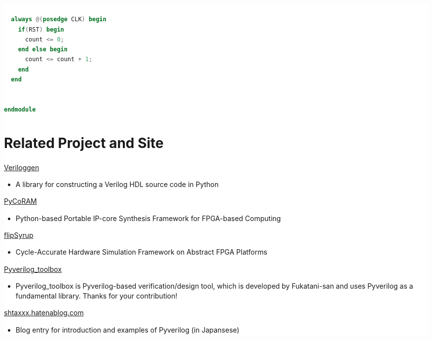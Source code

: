 ```verilog

  always @(posedge CLK) begin
    if(RST) begin
      count <= 0;
    end else begin
      count <= count + 1;
    end
  end


endmodule
```


Related Project and Site
==============================

[Veriloggen](https://github.com/PyHDI/veriloggen)
- A library for constructing a Verilog HDL source code in Python

[PyCoRAM](https://github.com/PyHDI/PyCoRAM)
- Python-based Portable IP-core Synthesis Framework for FPGA-based Computing

[flipSyrup](https://github.com/shtaxxx/flipSyrup)
- Cycle-Accurate Hardware Simulation Framework on Abstract FPGA Platforms

[Pyverilog_toolbox](https://github.com/fukatani/Pyverilog_toolbox)
- Pyverilog_toolbox is Pyverilog-based verification/design tool, which is developed by Fukatani-san and uses Pyverilog as a fundamental library. Thanks for your contribution!

[shtaxxx.hatenablog.com](http://shtaxxx.hatenablog.com/entry/2014/01/01/045856)
- Blog entry for introduction and examples of Pyverilog (in Japansese)
